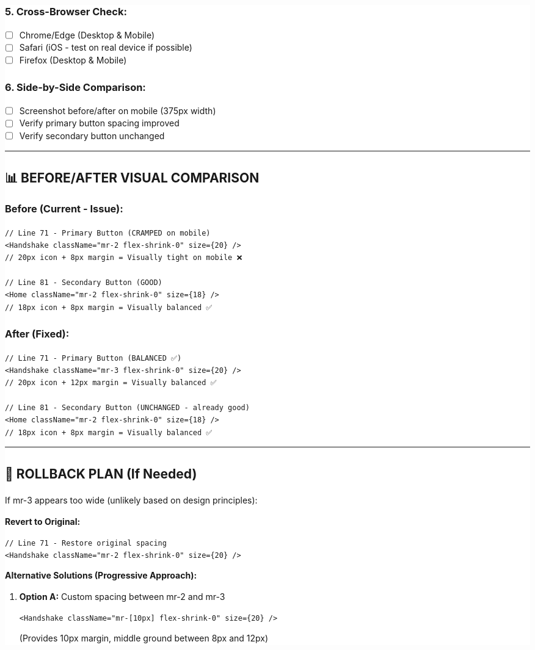 ### 5. **Cross-Browser Check:**
   - [ ] Chrome/Edge (Desktop & Mobile)
   - [ ] Safari (iOS - test on real device if possible)
   - [ ] Firefox (Desktop & Mobile)

### 6. **Side-by-Side Comparison:**
   - [ ] Screenshot before/after on mobile (375px width)
   - [ ] Verify primary button spacing improved
   - [ ] Verify secondary button unchanged

---

## 📊 BEFORE/AFTER VISUAL COMPARISON

### Before (Current - Issue):
```tsx
// Line 71 - Primary Button (CRAMPED on mobile)
<Handshake className="mr-2 flex-shrink-0" size={20} />
// 20px icon + 8px margin = Visually tight on mobile ❌

// Line 81 - Secondary Button (GOOD)
<Home className="mr-2 flex-shrink-0" size={18} />
// 18px icon + 8px margin = Visually balanced ✅
```

### After (Fixed):
```tsx
// Line 71 - Primary Button (BALANCED ✅)
<Handshake className="mr-3 flex-shrink-0" size={20} />
// 20px icon + 12px margin = Visually balanced ✅

// Line 81 - Secondary Button (UNCHANGED - already good)
<Home className="mr-2 flex-shrink-0" size={18} />
// 18px icon + 8px margin = Visually balanced ✅
```

---

## 🔄 ROLLBACK PLAN (If Needed)

If mr-3 appears too wide (unlikely based on design principles):

**Revert to Original:**
```tsx
// Line 71 - Restore original spacing
<Handshake className="mr-2 flex-shrink-0" size={20} />
```

**Alternative Solutions (Progressive Approach):**
1. **Option A:** Custom spacing between mr-2 and mr-3
   ```tsx
   <Handshake className="mr-[10px] flex-shrink-0" size={20} />
   ```
   (Provides 10px margin, middle ground between 8px and 12px)
